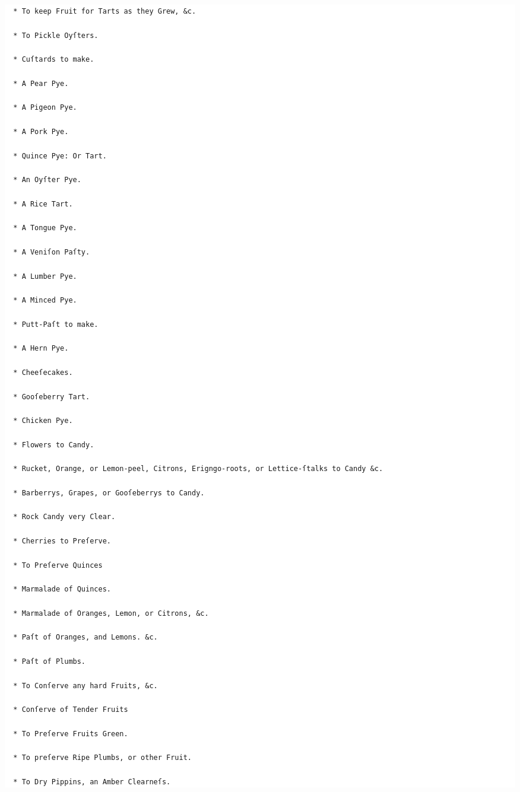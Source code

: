       * To keep Fruit for Tarts as they Grew, &c.

      * To Pickle Oyſters.

      * Cuſtards to make.

      * A Pear Pye.

      * A Pigeon Pye.

      * A Pork Pye.

      * Quince Pye: Or Tart.

      * An Oyſter Pye.

      * A Rice Tart.

      * A Tongue Pye.

      * A Veniſon Paſty.

      * A Lumber Pye.

      * A Minced Pye.

      * Putt-Paſt to make.

      * A Hern Pye.

      * Cheeſecakes.

      * Gooſeberry Tart.

      * Chicken Pye.

      * Flowers to Candy.

      * Rucket, Orange, or Lemon-peel, Citrons, Erigngo-roots, or Lettice-ſtalks to Candy &c.

      * Barberrys, Grapes, or Gooſeberrys to Candy.

      * Rock Candy very Clear.

      * Cherries to Preſerve.

      * To Preſerve Quinces

      * Marmalade of Quinces.

      * Marmalade of Oranges, Lemon, or Citrons, &c.

      * Paſt of Oranges, and Lemons. &c.

      * Paſt of Plumbs.

      * To Conſerve any hard Fruits, &c.

      * Conſerve of Tender Fruits

      * To Preſerve Fruits Green.

      * To preſerve Ripe Plumbs, or other Fruit.

      * To Dry Pippins, an Amber Clearneſs.
